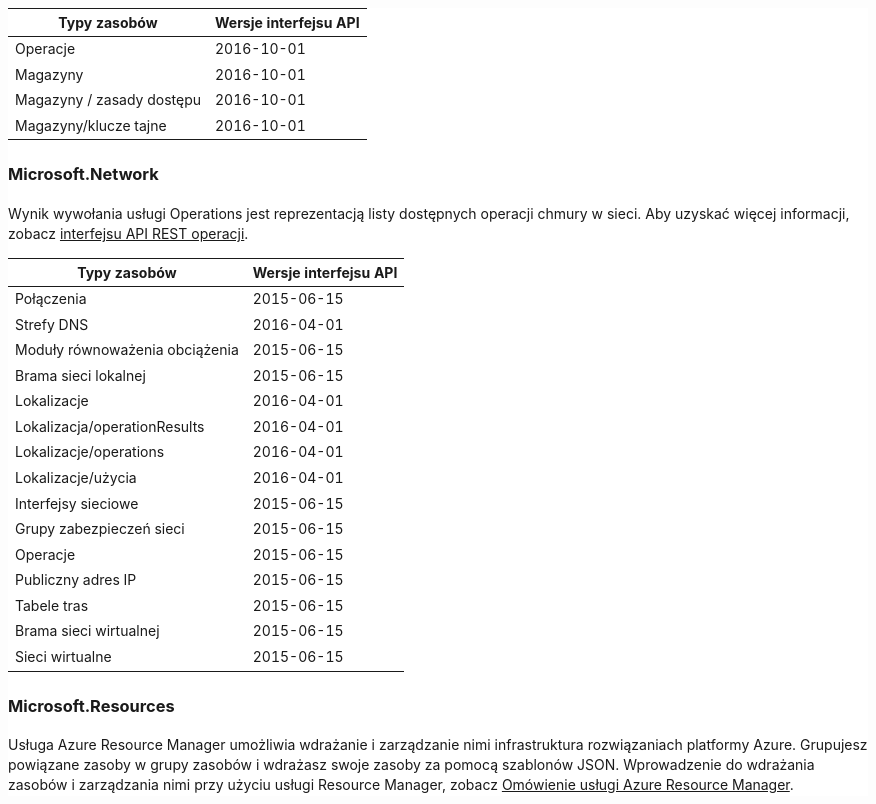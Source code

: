 | Typy zasobów | Wersje interfejsu API |
|-------------------------|--------------|
| Operacje | 2016-10-01 |
| Magazyny | 2016-10-01 |
| Magazyny / zasady dostępu | 2016-10-01 |
| Magazyny/klucze tajne | 2016-10-01 |

### <a name="microsoftnetwork"></a>Microsoft.Network

Wynik wywołania usługi Operations jest reprezentacją listy dostępnych operacji chmury w sieci. Aby uzyskać więcej informacji, zobacz [interfejsu API REST operacji](https://docs.microsoft.com/rest/api/operation/).

| Typy zasobów | Wersje interfejsu API |
|---------------------------|--------------|
| Połączenia | 2015-06-15 |
| Strefy DNS | 2016-04-01 |
| Moduły równoważenia obciążenia | 2015-06-15 |
| Brama sieci lokalnej | 2015-06-15 |
| Lokalizacje | 2016-04-01 |
| Lokalizacja/operationResults | 2016-04-01 |
| Lokalizacje/operations | 2016-04-01 |
| Lokalizacje/użycia | 2016-04-01 |
| Interfejsy sieciowe | 2015-06-15 |
| Grupy zabezpieczeń sieci | 2015-06-15 |
| Operacje | 2015-06-15 |
| Publiczny adres IP | 2015-06-15 |
| Tabele tras | 2015-06-15 |
| Brama sieci wirtualnej | 2015-06-15 |
| Sieci wirtualne | 2015-06-15 |

### <a name="microsoftresources"></a>Microsoft.Resources

Usługa Azure Resource Manager umożliwia wdrażanie i zarządzanie nimi infrastruktura rozwiązaniach platformy Azure. Grupujesz powiązane zasoby w grupy zasobów i wdrażasz swoje zasoby za pomocą szablonów JSON. Wprowadzenie do wdrażania zasobów i zarządzania nimi przy użyciu usługi Resource Manager, zobacz [Omówienie usługi Azure Resource Manager](https://docs.microsoft.com/azure/azure-resource-manager/resource-group-overview).
